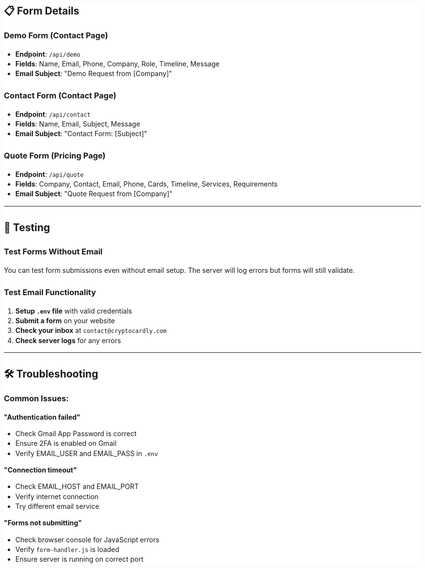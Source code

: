 
## 📋 **Form Details**

### **Demo Form (Contact Page)**
- **Endpoint**: `/api/demo`
- **Fields**: Name, Email, Phone, Company, Role, Timeline, Message
- **Email Subject**: "Demo Request from [Company]"

### **Contact Form (Contact Page)**
- **Endpoint**: `/api/contact`
- **Fields**: Name, Email, Subject, Message
- **Email Subject**: "Contact Form: [Subject]"

### **Quote Form (Pricing Page)**
- **Endpoint**: `/api/quote`
- **Fields**: Company, Contact, Email, Phone, Cards, Timeline, Services, Requirements
- **Email Subject**: "Quote Request from [Company]"

---

## 🔧 **Testing**

### **Test Forms Without Email**
You can test form submissions even without email setup. The server will log errors but forms will still validate.

### **Test Email Functionality**
1. **Setup `.env` file** with valid credentials
2. **Submit a form** on your website
3. **Check your inbox** at `contact@cryptocardly.com`
4. **Check server logs** for any errors

---

## 🛠️ **Troubleshooting**

### **Common Issues:**

**"Authentication failed"**
- Check Gmail App Password is correct
- Ensure 2FA is enabled on Gmail
- Verify EMAIL_USER and EMAIL_PASS in `.env`

**"Connection timeout"**
- Check EMAIL_HOST and EMAIL_PORT
- Verify internet connection
- Try different email service

**"Forms not submitting"**
- Check browser console for JavaScript errors
- Verify `form-handler.js` is loaded
- Ensure server is running on correct port
